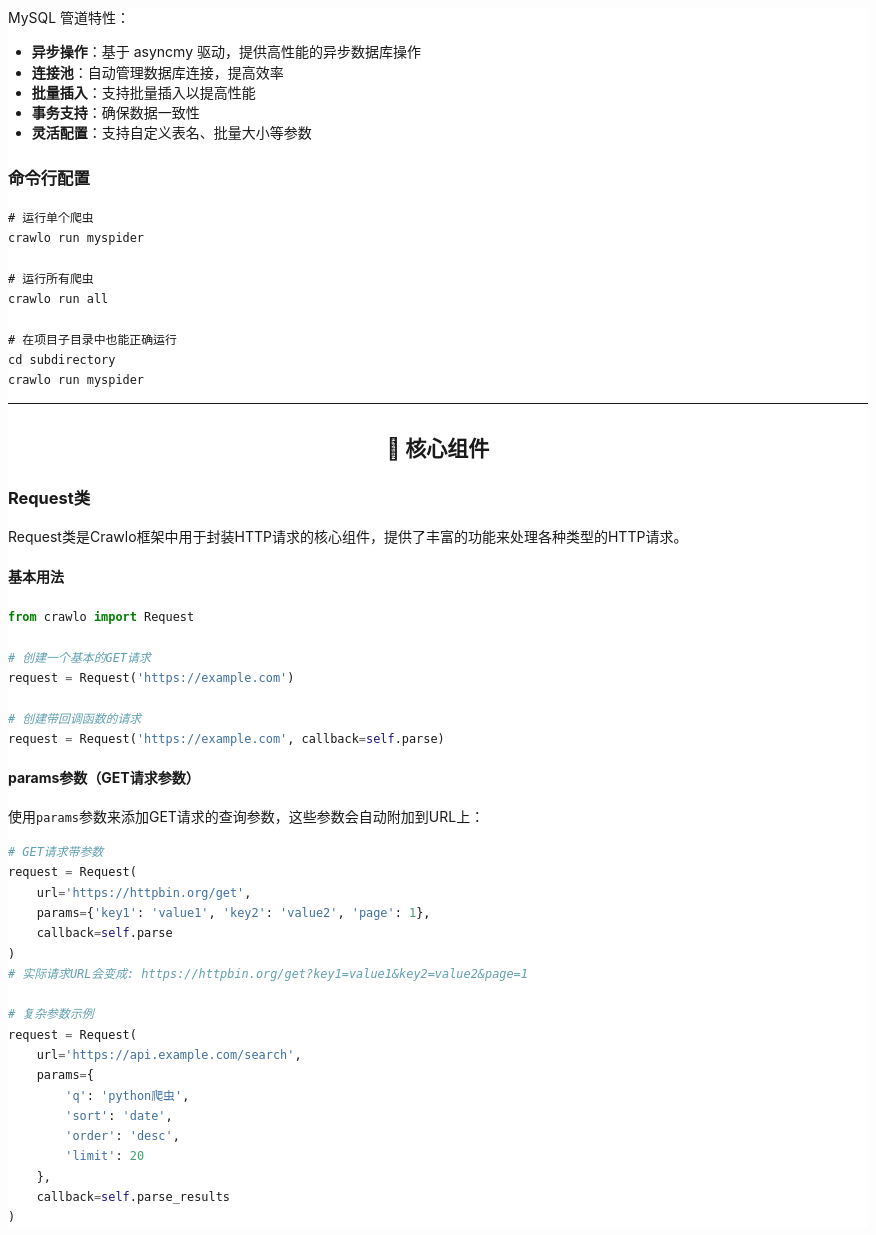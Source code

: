 MySQL 管道特性：
- **异步操作**：基于 asyncmy 驱动，提供高性能的异步数据库操作
- **连接池**：自动管理数据库连接，提高效率
- **批量插入**：支持批量插入以提高性能
- **事务支持**：确保数据一致性
- **灵活配置**：支持自定义表名、批量大小等参数

### 命令行配置

```
# 运行单个爬虫
crawlo run myspider

# 运行所有爬虫
crawlo run all

# 在项目子目录中也能正确运行
cd subdirectory
crawlo run myspider
```

---


<h2 align="center">🧩 核心组件</h2>

### Request类

Request类是Crawlo框架中用于封装HTTP请求的核心组件，提供了丰富的功能来处理各种类型的HTTP请求。

#### 基本用法

```python
from crawlo import Request

# 创建一个基本的GET请求
request = Request('https://example.com')

# 创建带回调函数的请求
request = Request('https://example.com', callback=self.parse)
```

#### params参数（GET请求参数）

使用`params`参数来添加GET请求的查询参数，这些参数会自动附加到URL上：

```python
# GET请求带参数
request = Request(
    url='https://httpbin.org/get',
    params={'key1': 'value1', 'key2': 'value2', 'page': 1},
    callback=self.parse
)
# 实际请求URL会变成: https://httpbin.org/get?key1=value1&key2=value2&page=1

# 复杂参数示例
request = Request(
    url='https://api.example.com/search',
    params={
        'q': 'python爬虫',
        'sort': 'date',
        'order': 'desc',
        'limit': 20
    },
    callback=self.parse_results
)
```
